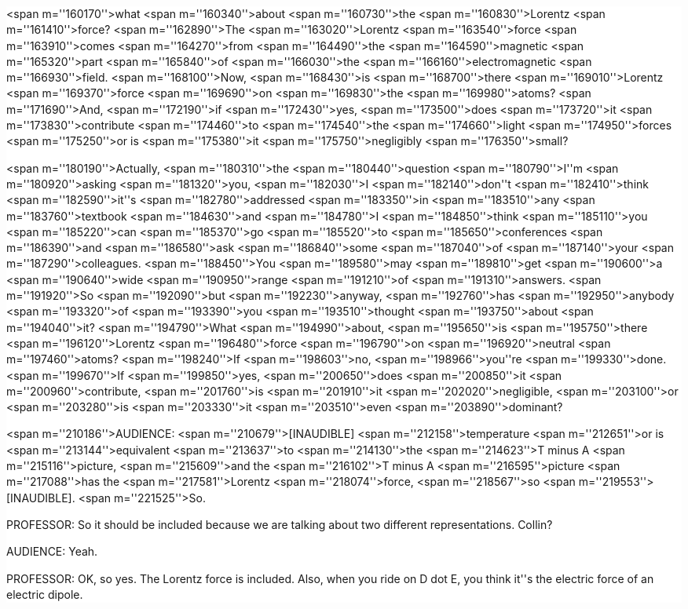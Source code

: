   <span m=''160170''>what</span> <span m=''160340''>about</span> <span m=''160730''>the</span>
  <span m=''160830''>Lorentz</span> <span m=''161410''>force?</span> <span m=''162890''>The</span>
  <span m=''163020''>Lorentz</span> <span m=''163540''>force</span> <span m=''163910''>comes</span>
  <span m=''164270''>from</span> <span m=''164490''>the</span> <span m=''164590''>magnetic</span>
  <span m=''165320''>part</span> <span m=''165840''>of</span> <span m=''166030''>the</span>
  <span m=''166160''>electromagnetic</span> <span m=''166930''>field.</span> <span
  m=''168100''>Now,</span> <span m=''168430''>is</span> <span m=''168700''>there</span>
  <span m=''169010''>Lorentz</span> <span m=''169370''>force</span> <span m=''169690''>on</span>
  <span m=''169830''>the</span> <span m=''169980''>atoms?</span> <span m=''171690''>And,</span>
  <span m=''172190''>if</span> <span m=''172430''>yes,</span> <span m=''173500''>does</span>
  <span m=''173720''>it</span> <span m=''173830''>contribute</span> <span m=''174460''>to</span>
  <span m=''174540''>the</span> <span m=''174660''>light</span> <span m=''174950''>forces</span>
  <span m=''175250''>or is</span> <span m=''175380''>it</span> <span m=''175750''>negligibly</span>
  <span m=''176350''>small?</span> </p><p><span m=''180190''>Actually,</span> <span
  m=''180310''>the</span> <span m=''180440''>question</span> <span m=''180790''>I''m</span>
  <span m=''180920''>asking</span> <span m=''181320''>you,</span> <span m=''182030''>I</span>
  <span m=''182140''>don''t</span> <span m=''182410''>think</span> <span m=''182590''>it''s</span>
  <span m=''182780''>addressed</span> <span m=''183350''>in</span> <span m=''183510''>any</span>
  <span m=''183760''>textbook</span> <span m=''184630''>and</span> <span m=''184780''>I</span>
  <span m=''184850''>think</span> <span m=''185110''>you</span> <span m=''185220''>can</span>
  <span m=''185370''>go</span> <span m=''185520''>to</span> <span m=''185650''>conferences</span>
  <span m=''186390''>and</span> <span m=''186580''>ask</span> <span m=''186840''>some</span>
  <span m=''187040''>of</span> <span m=''187140''>your</span> <span m=''187290''>colleagues.</span>
  <span m=''188450''>You</span> <span m=''189580''>may</span> <span m=''189810''>get</span>
  <span m=''190600''>a</span> <span m=''190640''>wide</span> <span m=''190950''>range</span>
  <span m=''191210''>of</span> <span m=''191310''>answers.</span> <span m=''191920''>So</span>
  <span m=''192090''>but</span> <span m=''192230''>anyway,</span> <span m=''192760''>has</span>
  <span m=''192950''>anybody</span> <span m=''193320''>of</span> <span m=''193390''>you</span>
  <span m=''193510''>thought</span> <span m=''193750''>about</span> <span m=''194040''>it?</span>
  <span m=''194790''>What</span> <span m=''194990''>about,</span> <span m=''195650''>is</span>
  <span m=''195750''>there</span> <span m=''196120''>Lorentz</span> <span m=''196480''>force</span>
  <span m=''196790''>on</span> <span m=''196920''>neutral</span> <span m=''197460''>atoms?</span>
  <span m=''198240''>If</span> <span m=''198603''>no,</span> <span m=''198966''>you''re</span>
  <span m=''199330''>done.</span> <span m=''199670''>If</span> <span m=''199850''>yes,</span>
  <span m=''200650''>does</span> <span m=''200850''>it</span> <span m=''200960''>contribute,</span>
  <span m=''201760''>is</span> <span m=''201910''>it</span> <span m=''202020''>negligible,</span>
  <span m=''203100''>or</span> <span m=''203280''>is</span> <span m=''203330''>it</span>
  <span m=''203510''>even</span> <span m=''203890''>dominant?</span> </p><p><span
  m=''210186''>AUDIENCE:</span> <span m=''210679''>[INAUDIBLE]</span> <span m=''212158''>temperature</span>
  <span m=''212651''>or is</span> <span m=''213144''>equivalent</span> <span m=''213637''>to</span>
  <span m=''214130''>the</span> <span m=''214623''>T minus A</span> <span m=''215116''>picture,</span>
  <span m=''215609''>and the</span> <span m=''216102''>T minus A</span> <span m=''216595''>picture</span>
  <span m=''217088''>has the</span> <span m=''217581''>Lorentz</span> <span m=''218074''>force,</span>
  <span m=''218567''>so</span> <span m=''219553''>[INAUDIBLE].</span> <span m=''221525''>So.</span>
  </p><p><span m=''222540''>PROFESSOR: So</span> <span m=''224080''>it</span> <span
  m=''224470''>should</span> <span m=''224690''>be</span> <span m=''224820''>included</span>
  <span m=''225320''>because</span> <span m=''225700''>we</span> <span m=''226220''>are</span>
  <span m=''226330''>talking</span> <span m=''226590''>about two</span> <span m=''226920''>different</span>
  <span m=''227270''>representations.</span> <span m=''228520''>Collin?</span> </p><p><span
  m=''230738''>AUDIENCE: Yeah.</span> </p><p><span m=''234050''>PROFESSOR: OK,</span>
  <span m=''235910''>so</span> <span m=''237240''>yes.</span> <span m=''238070''>The</span>
  <span m=''238170''>Lorentz</span> <span m=''238610''>force</span> <span m=''238930''>is</span>
  <span m=''239160''>included.</span> <span m=''240080''>Also,</span> <span m=''240610''>when</span>
  <span m=''240840''>you</span> <span m=''241020''>ride</span> <span m=''241170''>on</span>
  <span m=''241490''>D</span> <span m=''241670''>dot</span> <span m=''241840''>E,</span>
  <span m=''241960''>you</span> <span m=''242400''>think</span> <span m=''242840''>it''s</span>
  <span m=''243000''>the</span> <span m=''243120''>electric</span> <span m=''243550''>force</span>
  <span m=''243790''>of an</span> <span m=''243950''>electric</span> <span m=''244380''>dipole.</span>